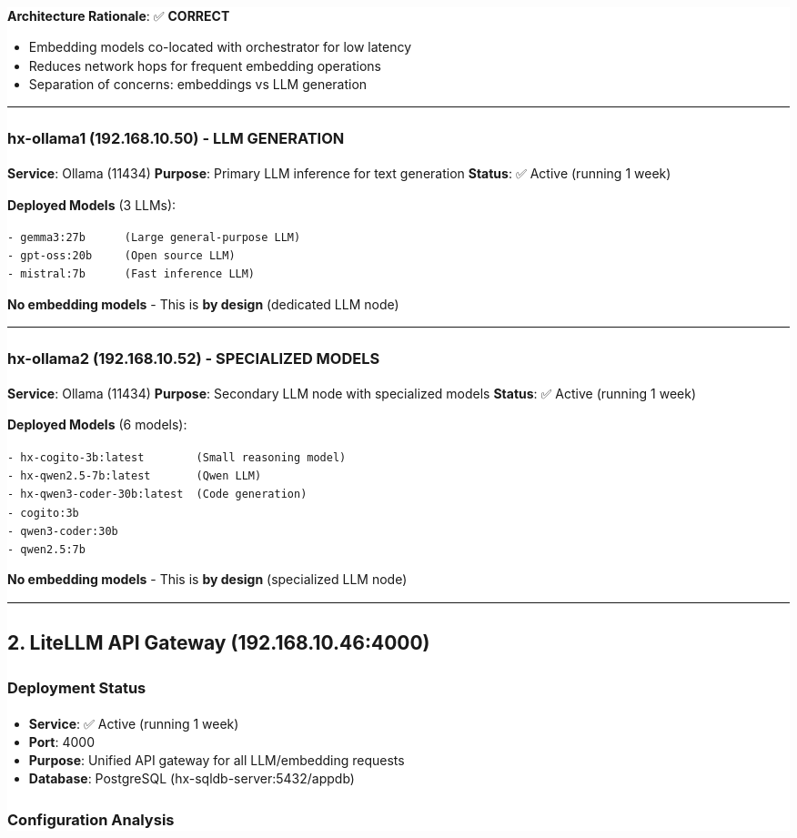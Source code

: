 **Architecture Rationale**: ✅ **CORRECT**
- Embedding models co-located with orchestrator for low latency
- Reduces network hops for frequent embedding operations
- Separation of concerns: embeddings vs LLM generation

---

### hx-ollama1 (192.168.10.50) - **LLM GENERATION**

**Service**: Ollama (11434)
**Purpose**: Primary LLM inference for text generation
**Status**: ✅ Active (running 1 week)

**Deployed Models** (3 LLMs):
```
- gemma3:27b      (Large general-purpose LLM)
- gpt-oss:20b     (Open source LLM)
- mistral:7b      (Fast inference LLM)
```

**No embedding models** - This is **by design** (dedicated LLM node)

---

### hx-ollama2 (192.168.10.52) - **SPECIALIZED MODELS**

**Service**: Ollama (11434)
**Purpose**: Secondary LLM node with specialized models
**Status**: ✅ Active (running 1 week)

**Deployed Models** (6 models):
```
- hx-cogito-3b:latest        (Small reasoning model)
- hx-qwen2.5-7b:latest       (Qwen LLM)
- hx-qwen3-coder-30b:latest  (Code generation)
- cogito:3b
- qwen3-coder:30b
- qwen2.5:7b
```

**No embedding models** - This is **by design** (specialized LLM node)

---

## 2. LiteLLM API Gateway (192.168.10.46:4000)

### Deployment Status
- **Service**: ✅ Active (running 1 week)
- **Port**: 4000
- **Purpose**: Unified API gateway for all LLM/embedding requests
- **Database**: PostgreSQL (hx-sqldb-server:5432/appdb)

### Configuration Analysis
